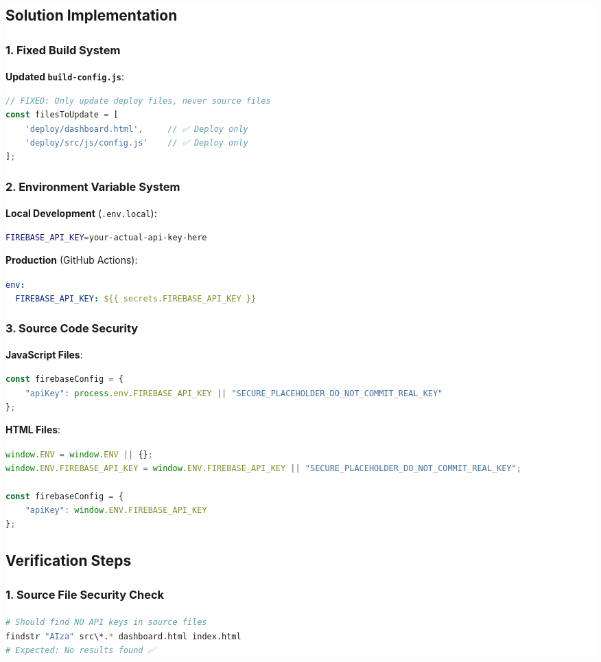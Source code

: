 ## Solution Implementation

### 1. Fixed Build System

**Updated `build-config.js`**:
```javascript
// FIXED: Only update deploy files, never source files
const filesToUpdate = [
    'deploy/dashboard.html',     // ✅ Deploy only
    'deploy/src/js/config.js'    // ✅ Deploy only
];
```

### 2. Environment Variable System

**Local Development** (`.env.local`):
```bash
FIREBASE_API_KEY=your-actual-api-key-here
```

**Production** (GitHub Actions):
```yaml
env:
  FIREBASE_API_KEY: ${{ secrets.FIREBASE_API_KEY }}
```

### 3. Source Code Security

**JavaScript Files**:
```javascript
const firebaseConfig = {
    "apiKey": process.env.FIREBASE_API_KEY || "SECURE_PLACEHOLDER_DO_NOT_COMMIT_REAL_KEY"
};
```

**HTML Files**:
```javascript
window.ENV = window.ENV || {};
window.ENV.FIREBASE_API_KEY = window.ENV.FIREBASE_API_KEY || "SECURE_PLACEHOLDER_DO_NOT_COMMIT_REAL_KEY";

const firebaseConfig = {
    "apiKey": window.ENV.FIREBASE_API_KEY
};
```

## Verification Steps

### 1. Source File Security Check
```bash
# Should find NO API keys in source files
findstr "AIza" src\*.* dashboard.html index.html
# Expected: No results found ✅
```
